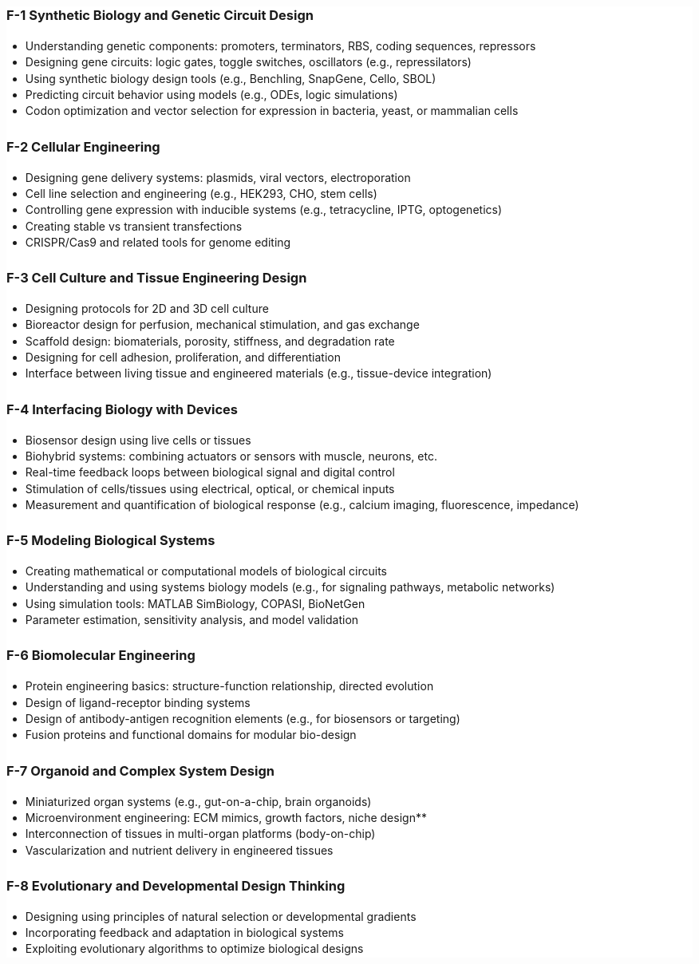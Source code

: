 ### F-1 Synthetic Biology and Genetic Circuit Design 
- Understanding genetic components: promoters, terminators, RBS, coding sequences, repressors
- Designing gene circuits: logic gates, toggle switches, oscillators (e.g., repressilators)
- Using synthetic biology design tools (e.g., Benchling, SnapGene, Cello, SBOL)
- Predicting circuit behavior using models (e.g., ODEs, logic simulations)
- Codon optimization and vector selection for expression in bacteria, yeast, or mammalian cells

### F-2 Cellular Engineering 
- Designing gene delivery systems: plasmids, viral vectors, electroporation
- Cell line selection and engineering (e.g., HEK293, CHO, stem cells)
- Controlling gene expression with inducible systems (e.g., tetracycline, IPTG, optogenetics)
- Creating stable vs transient transfections
- CRISPR/Cas9 and related tools for genome editing

### F-3 Cell Culture and Tissue Engineering Design  
- Designing protocols for 2D and 3D cell culture
- Bioreactor design for perfusion, mechanical stimulation, and gas exchange
- Scaffold design: biomaterials, porosity, stiffness, and degradation rate
- Designing for cell adhesion, proliferation, and differentiation
- Interface between living tissue and engineered materials (e.g., tissue-device integration)

### F-4 Interfacing Biology with Devices 
- Biosensor design using live cells or tissues
- Biohybrid systems: combining actuators or sensors with muscle, neurons, etc.
- Real-time feedback loops between biological signal and digital control
- Stimulation of cells/tissues using electrical, optical, or chemical inputs
- Measurement and quantification of biological response (e.g., calcium imaging, fluorescence, impedance)

### F-5 Modeling Biological Systems 
- Creating mathematical or computational models of biological circuits
- Understanding and using systems biology models (e.g., for signaling pathways, metabolic networks)
- Using simulation tools: MATLAB SimBiology, COPASI, BioNetGen
- Parameter estimation, sensitivity analysis, and model validation

### F-6 Biomolecular Engineering 
- Protein engineering basics: structure-function relationship, directed evolution
- Design of ligand-receptor binding systems
- Design of antibody-antigen recognition elements (e.g., for biosensors or targeting)
- Fusion proteins and functional domains for modular bio-design

### F-7 Organoid and Complex System Design 
- Miniaturized organ systems (e.g., gut-on-a-chip, brain organoids)
- Microenvironment engineering: ECM mimics, growth factors, niche design**
- Interconnection of tissues in multi-organ platforms (body-on-chip)
- Vascularization and nutrient delivery in engineered tissues

### F-8 Evolutionary and Developmental Design Thinking 
- Designing using principles of natural selection or developmental gradients
- Incorporating feedback and adaptation in biological systems
- Exploiting evolutionary algorithms to optimize biological designs
